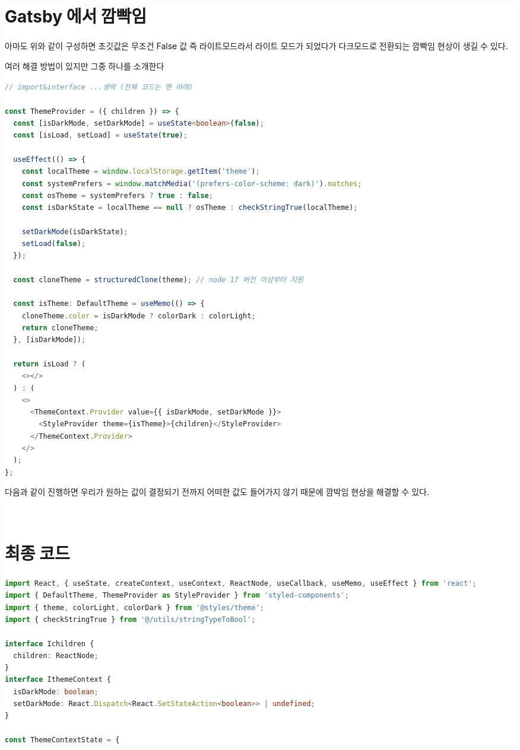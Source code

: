 # Gatsby 에서 깜빡임

아마도 위와 같이 구성하면 초깃값은 무조건 False 값 즉 라이트모드라서 라이트 모드가 되었다가 다크모드로 전환되는 깜빡임 현상이 생길 수 있다.

여러 해결 방법이 있지만 그중 하나를 소개한다

```typescript
// import&interface ...생략 (전체 코드는 맨 아래)

const ThemeProvider = ({ children }) => {
  const [isDarkMode, setDarkMode] = useState<boolean>(false);
  const [isLoad, setLoad] = useState(true);

  useEffect(() => {
    const localTheme = window.localStorage.getItem('theme');
    const systemPrefers = window.matchMedia('(prefers-color-scheme: dark)').matches;
    const osTheme = systemPrefers ? true : false;
    const isDarkState = localTheme == null ? osTheme : checkStringTrue(localTheme);

    setDarkMode(isDarkState);
    setLoad(false);
  });

  const cloneTheme = structuredClone(theme); // node 17 버전 이상부터 지원

  const isTheme: DefaultTheme = useMemo(() => {
    cloneTheme.color = isDarkMode ? colorDark : colorLight;
    return cloneTheme;
  }, [isDarkMode]);

  return isLoad ? (
    <></>
  ) : (
    <>
      <ThemeContext.Provider value={{ isDarkMode, setDarkMode }}>
        <StyleProvider theme={isTheme}>{children}</StyleProvider>
      </ThemeContext.Provider>
    </>
  );
};
```

다음과 같이 진행하면 우리가 원하는 값이 결정되기 전까지 어떠한 값도 들어가지 않기 때문에 깜박임 현상을 해결할 수 있다.

<br/>

# 최종 코드

```typescript
import React, { useState, createContext, useContext, ReactNode, useCallback, useMemo, useEffect } from 'react';
import { DefaultTheme, ThemeProvider as StyleProvider } from 'styled-components';
import { theme, colorLight, colorDark } from '@styles/theme';
import { checkStringTrue } from '@/utils/stringTypeToBool';

interface Ichildren {
  children: ReactNode;
}
interface IthemeContext {
  isDarkMode: boolean;
  setDarkMode: React.Dispatch<React.SetStateAction<boolean>> | undefined;
}

const ThemeContextState = {
```